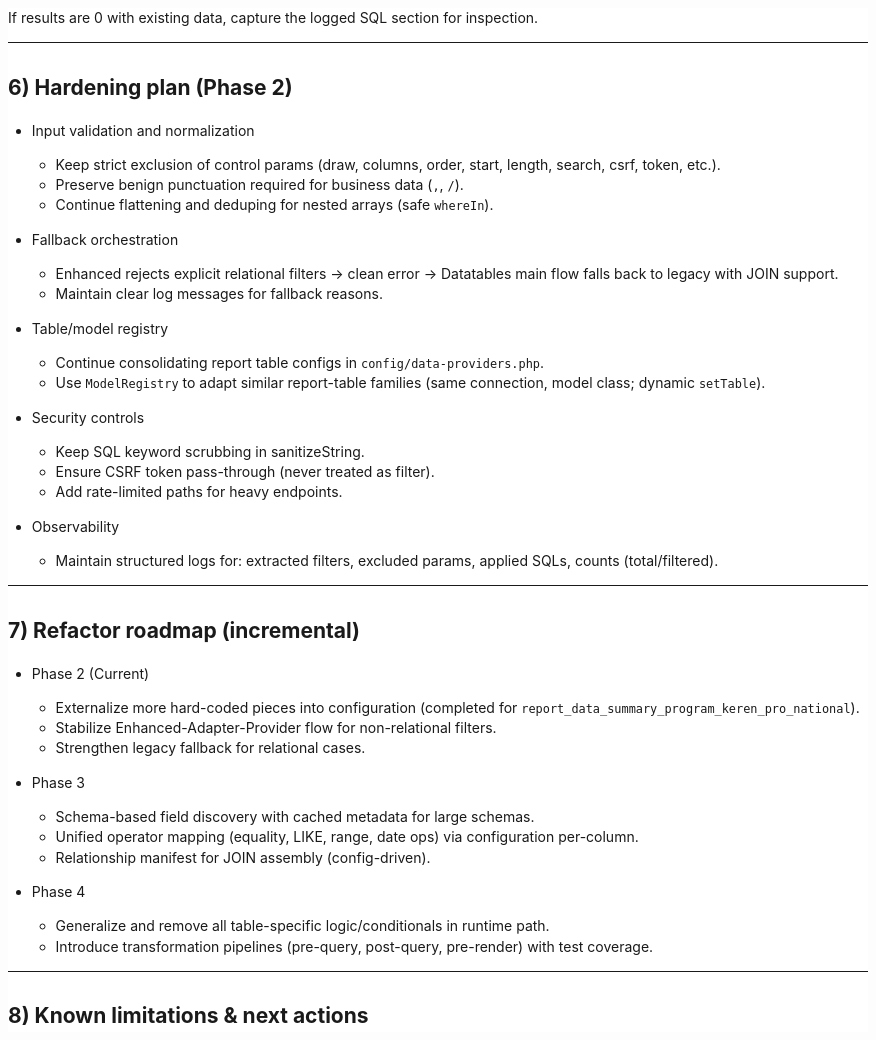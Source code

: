 If results are 0 with existing data, capture the logged SQL section for inspection.

---

## 6) Hardening plan (Phase 2)

- Input validation and normalization
  - Keep strict exclusion of control params (draw, columns, order, start, length, search, csrf, token, etc.).
  - Preserve benign punctuation required for business data (`,`, `/`).
  - Continue flattening and deduping for nested arrays (safe `whereIn`).

- Fallback orchestration
  - Enhanced rejects explicit relational filters → clean error → Datatables main flow falls back to legacy with JOIN support.
  - Maintain clear log messages for fallback reasons.

- Table/model registry
  - Continue consolidating report table configs in `config/data-providers.php`.
  - Use `ModelRegistry` to adapt similar report-table families (same connection, model class; dynamic `setTable`).

- Security controls
  - Keep SQL keyword scrubbing in sanitizeString.
  - Ensure CSRF token pass-through (never treated as filter).
  - Add rate-limited paths for heavy endpoints.

- Observability
  - Maintain structured logs for: extracted filters, excluded params, applied SQLs, counts (total/filtered).

---

## 7) Refactor roadmap (incremental)

- Phase 2 (Current)
  - Externalize more hard-coded pieces into configuration (completed for `report_data_summary_program_keren_pro_national`).
  - Stabilize Enhanced-Adapter-Provider flow for non-relational filters.
  - Strengthen legacy fallback for relational cases.

- Phase 3
  - Schema-based field discovery with cached metadata for large schemas.
  - Unified operator mapping (equality, LIKE, range, date ops) via configuration per-column.
  - Relationship manifest for JOIN assembly (config-driven).

- Phase 4
  - Generalize and remove all table-specific logic/conditionals in runtime path.
  - Introduce transformation pipelines (pre-query, post-query, pre-render) with test coverage.

---

## 8) Known limitations & next actions
